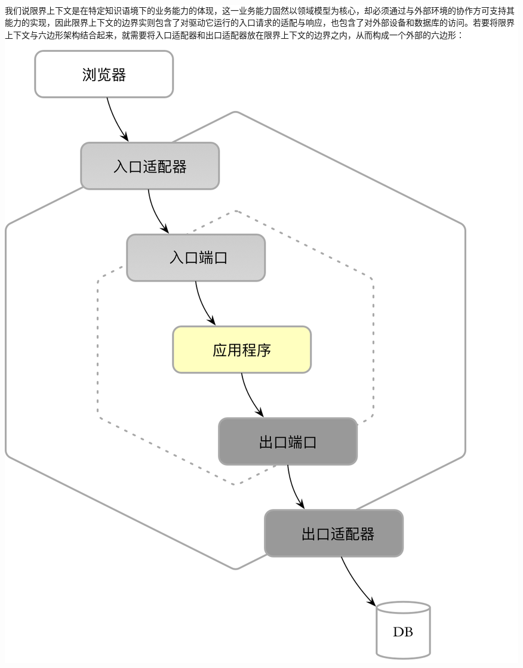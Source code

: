 我们说限界上下文是在特定知识语境下的业务能力的体现，这一业务能力固然以领域模型为核心，却必须通过与外部环境的协作方可支持其能力的实现，因此限界上下文的边界实则包含了对驱动它运行的入口请求的适配与响应，也包含了对外部设备和数据库的访问。若要将限界上下文与六边形架构结合起来，就需要将入口适配器和出口适配器放在限界上下文的边界之内，从而构成一个外部的六边形：

![应用六边形](../assets/dda9f470-61b1-11ea-a53f-9f3b51db9201.jpg)

